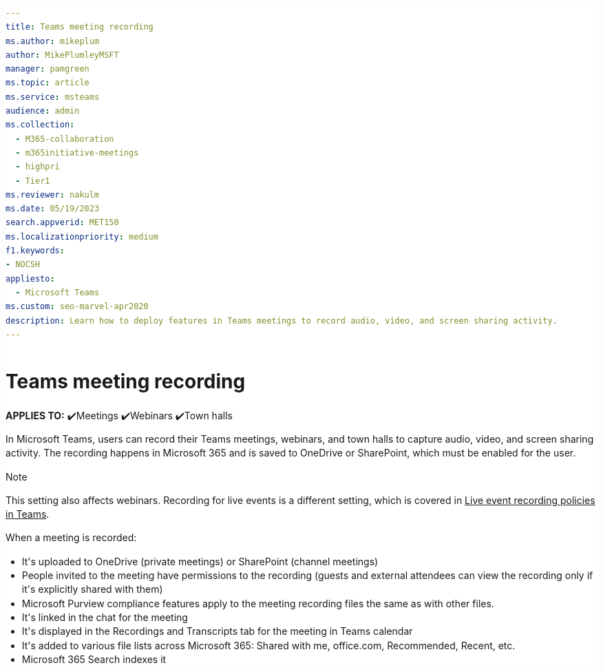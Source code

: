 ```yaml
---
title: Teams meeting recording
ms.author: mikeplum
author: MikePlumleyMSFT
manager: pamgreen
ms.topic: article
ms.service: msteams
audience: admin
ms.collection: 
  - M365-collaboration
  - m365initiative-meetings
  - highpri
  - Tier1
ms.reviewer: nakulm
ms.date: 05/19/2023
search.appverid: MET150
ms.localizationpriority: medium
f1.keywords:
- NOCSH
appliesto: 
  - Microsoft Teams
ms.custom: seo-marvel-apr2020
description: Learn how to deploy features in Teams meetings to record audio, video, and screen sharing activity.
---
```


# Teams meeting recording

**APPLIES TO:** ✔️Meetings ✔️Webinars ✔️Town halls

In Microsoft Teams, users can record their Teams meetings, webinars, and town halls to capture audio, video, and screen sharing activity. The recording happens in Microsoft 365 and is saved to OneDrive or SharePoint, which must be enabled for the user.

> [!NOTE]
> This setting also affects webinars. Recording for live events is a different setting, which is covered in [Live event recording policies in Teams](teams-live-events/live-events-recording-policies.md).

When a meeting is recorded:

- It's uploaded to OneDrive (private meetings) or SharePoint (channel meetings)
- People invited to the meeting have permissions to the recording (guests and external attendees can view the recording only if it's explicitly shared with them)
- Microsoft Purview compliance features apply to the meeting recording files the same as with other files.
- It's linked in the chat for the meeting
- It's displayed in the Recordings and Transcripts tab for the meeting in Teams calendar
- It's added to various file lists across Microsoft 365: Shared with me, office.com, Recommended, Recent, etc.
- Microsoft 365 Search indexes it
